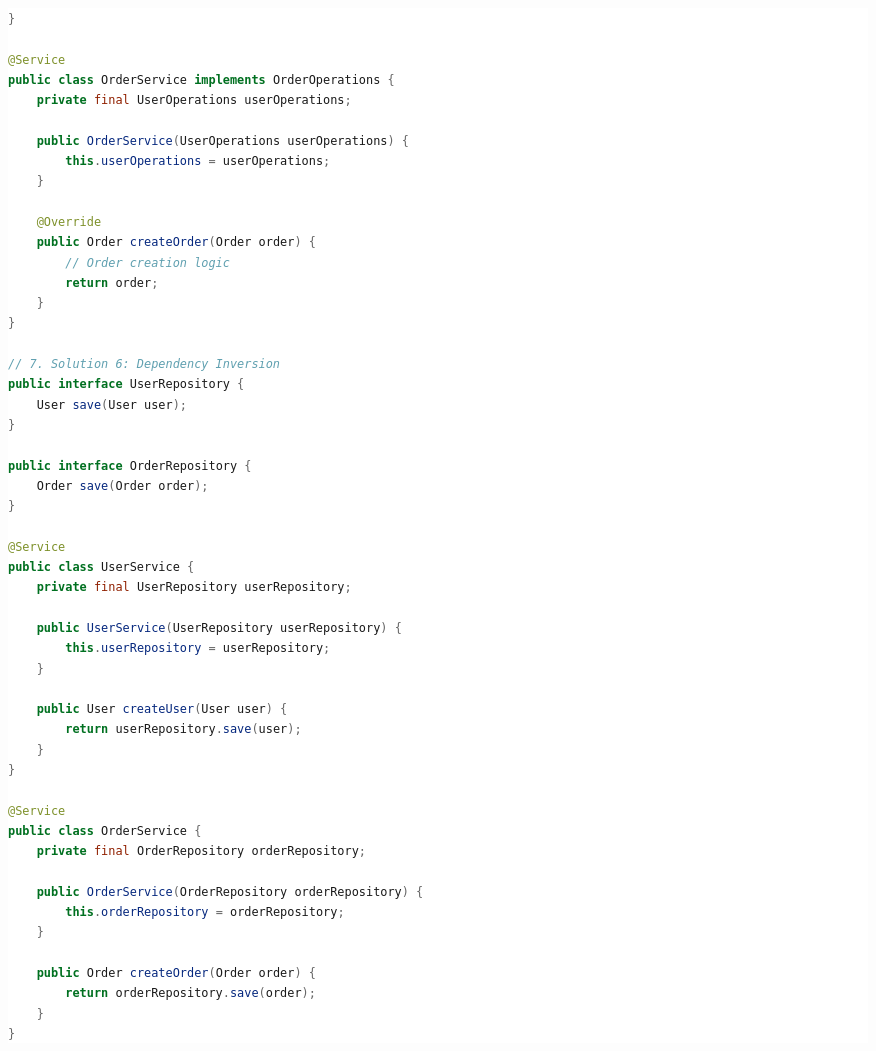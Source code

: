```java
}

@Service
public class OrderService implements OrderOperations {
    private final UserOperations userOperations;
    
    public OrderService(UserOperations userOperations) {
        this.userOperations = userOperations;
    }
    
    @Override
    public Order createOrder(Order order) {
        // Order creation logic
        return order;
    }
}

// 7. Solution 6: Dependency Inversion
public interface UserRepository {
    User save(User user);
}

public interface OrderRepository {
    Order save(Order order);
}

@Service
public class UserService {
    private final UserRepository userRepository;
    
    public UserService(UserRepository userRepository) {
        this.userRepository = userRepository;
    }
    
    public User createUser(User user) {
        return userRepository.save(user);
    }
}

@Service
public class OrderService {
    private final OrderRepository orderRepository;
    
    public OrderService(OrderRepository orderRepository) {
        this.orderRepository = orderRepository;
    }
    
    public Order createOrder(Order order) {
        return orderRepository.save(order);
    }
}
```
